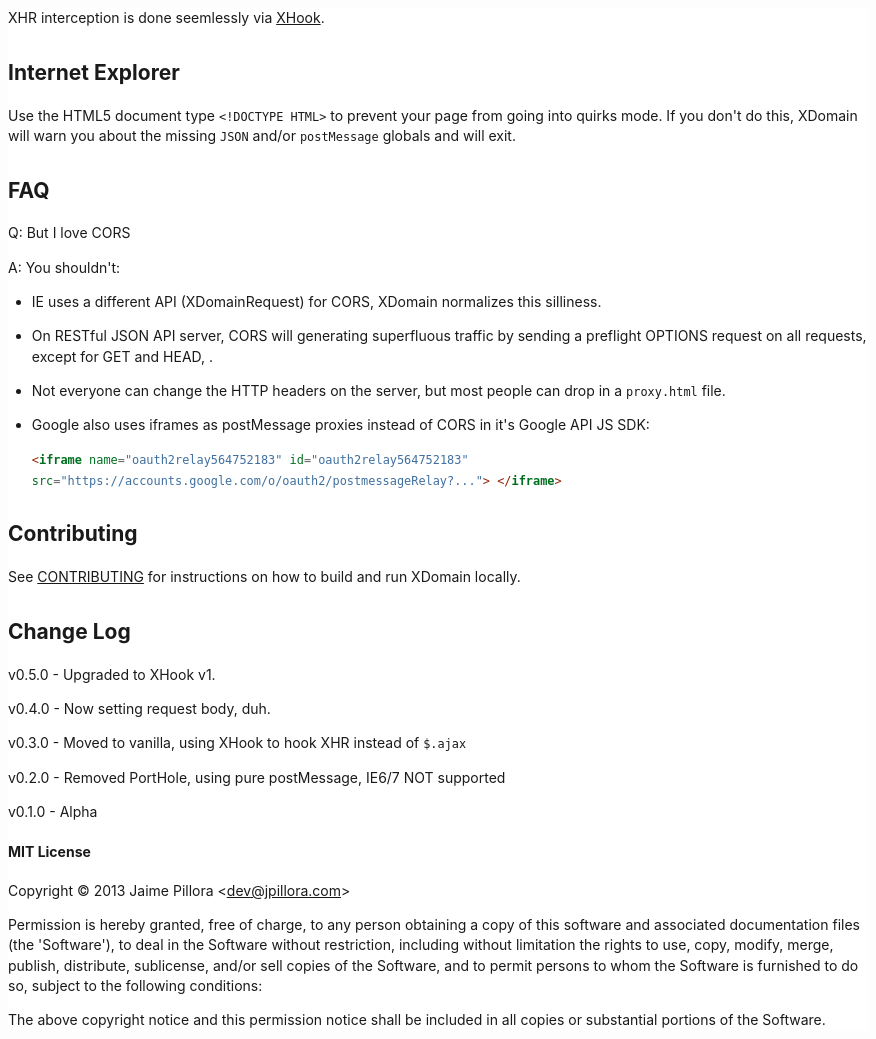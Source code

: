 XHR interception is done seemlessly via [XHook](https://github.com/jpillora/xhook#overview).

## Internet Explorer

Use the HTML5 document type `<!DOCTYPE HTML>` to prevent your page
from going into quirks mode. If you don't do this, XDomain will warn you about
the missing `JSON` and/or `postMessage` globals and will exit.

## FAQ

Q: But I love CORS

A: You shouldn't:

* IE uses a different API (XDomainRequest) for CORS, XDomain normalizes this silliness.
* On RESTful JSON API server, CORS will generating superfluous traffic by sending a
  preflight OPTIONS request on all requests, except for GET and HEAD, .
* Not everyone can change the HTTP headers on the server, but most people can drop in a `proxy.html` file.
* Google also uses iframes as postMessage proxies instead of CORS in it's Google API JS SDK:

  ```html
  <iframe name="oauth2relay564752183" id="oauth2relay564752183"
  src="https://accounts.google.com/o/oauth2/postmessageRelay?..."> </iframe>
  ```

## Contributing

See [CONTRIBUTING](CONTRIBUTING.md) for instructions on how to build and run XDomain locally.

## Change Log

v0.5.0 - Upgraded to XHook v1.

v0.4.0 - Now setting request body, duh.

v0.3.0 - Moved to vanilla, using XHook to hook XHR instead of `$.ajax`

v0.2.0 - Removed PortHole, using pure postMessage, IE6/7 NOT supported

v0.1.0 - Alpha

#### MIT License

Copyright © 2013 Jaime Pillora &lt;dev@jpillora.com&gt;

Permission is hereby granted, free of charge, to any person obtaining
a copy of this software and associated documentation files (the
'Software'), to deal in the Software without restriction, including
without limitation the rights to use, copy, modify, merge, publish,
distribute, sublicense, and/or sell copies of the Software, and to
permit persons to whom the Software is furnished to do so, subject to
the following conditions:

The above copyright notice and this permission notice shall be
included in all copies or substantial portions of the Software.
